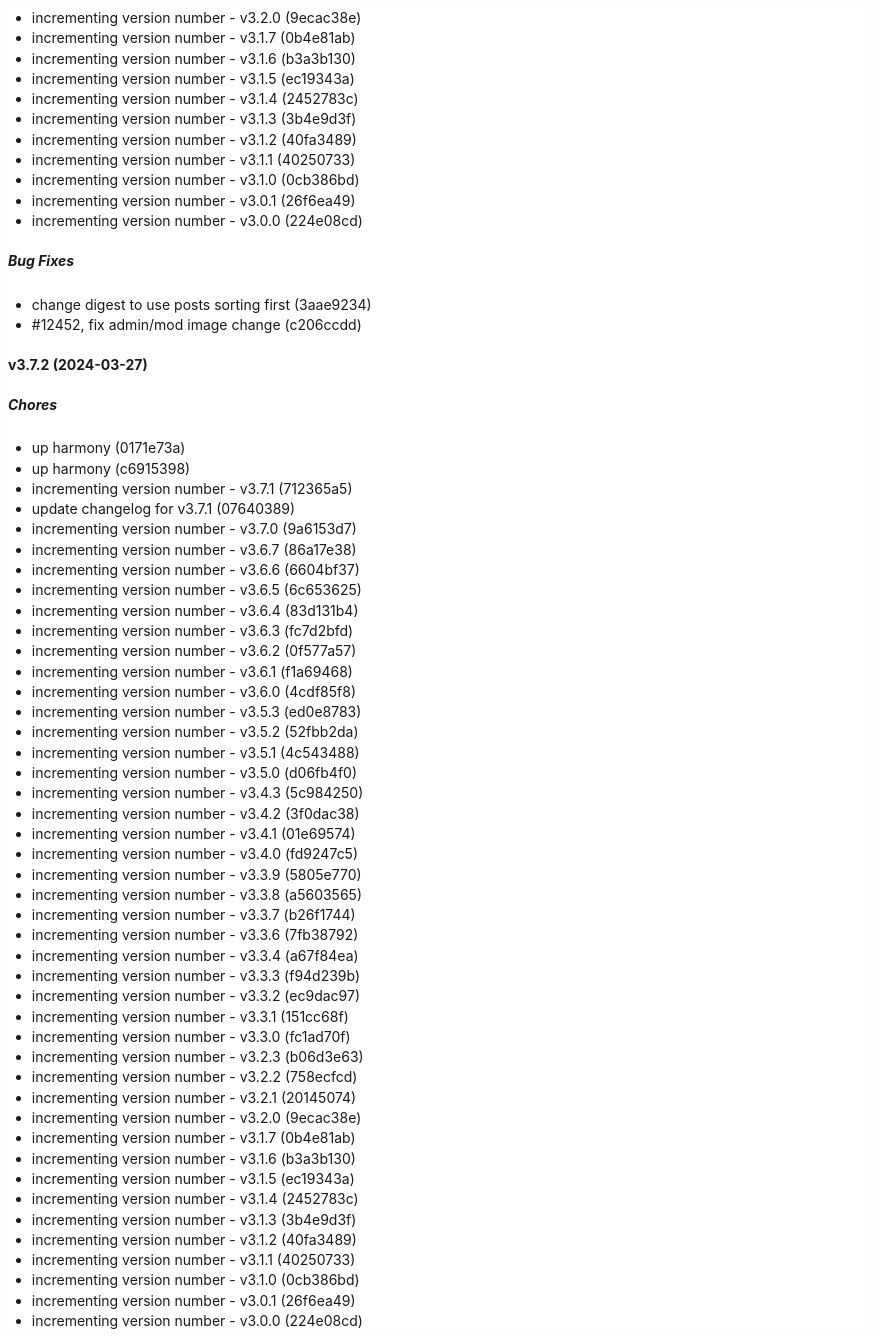 * incrementing version number - v3.2.0 (9ecac38e)
* incrementing version number - v3.1.7 (0b4e81ab)
* incrementing version number - v3.1.6 (b3a3b130)
* incrementing version number - v3.1.5 (ec19343a)
* incrementing version number - v3.1.4 (2452783c)
* incrementing version number - v3.1.3 (3b4e9d3f)
* incrementing version number - v3.1.2 (40fa3489)
* incrementing version number - v3.1.1 (40250733)
* incrementing version number - v3.1.0 (0cb386bd)
* incrementing version number - v3.0.1 (26f6ea49)
* incrementing version number - v3.0.0 (224e08cd)

##### Bug Fixes

* change digest to use posts sorting first (3aae9234)
* #12452, fix admin/mod image change (c206ccdd)

#### v3.7.2 (2024-03-27)

##### Chores

* up harmony (0171e73a)
* up harmony (c6915398)
* incrementing version number - v3.7.1 (712365a5)
* update changelog for v3.7.1 (07640389)
* incrementing version number - v3.7.0 (9a6153d7)
* incrementing version number - v3.6.7 (86a17e38)
* incrementing version number - v3.6.6 (6604bf37)
* incrementing version number - v3.6.5 (6c653625)
* incrementing version number - v3.6.4 (83d131b4)
* incrementing version number - v3.6.3 (fc7d2bfd)
* incrementing version number - v3.6.2 (0f577a57)
* incrementing version number - v3.6.1 (f1a69468)
* incrementing version number - v3.6.0 (4cdf85f8)
* incrementing version number - v3.5.3 (ed0e8783)
* incrementing version number - v3.5.2 (52fbb2da)
* incrementing version number - v3.5.1 (4c543488)
* incrementing version number - v3.5.0 (d06fb4f0)
* incrementing version number - v3.4.3 (5c984250)
* incrementing version number - v3.4.2 (3f0dac38)
* incrementing version number - v3.4.1 (01e69574)
* incrementing version number - v3.4.0 (fd9247c5)
* incrementing version number - v3.3.9 (5805e770)
* incrementing version number - v3.3.8 (a5603565)
* incrementing version number - v3.3.7 (b26f1744)
* incrementing version number - v3.3.6 (7fb38792)
* incrementing version number - v3.3.4 (a67f84ea)
* incrementing version number - v3.3.3 (f94d239b)
* incrementing version number - v3.3.2 (ec9dac97)
* incrementing version number - v3.3.1 (151cc68f)
* incrementing version number - v3.3.0 (fc1ad70f)
* incrementing version number - v3.2.3 (b06d3e63)
* incrementing version number - v3.2.2 (758ecfcd)
* incrementing version number - v3.2.1 (20145074)
* incrementing version number - v3.2.0 (9ecac38e)
* incrementing version number - v3.1.7 (0b4e81ab)
* incrementing version number - v3.1.6 (b3a3b130)
* incrementing version number - v3.1.5 (ec19343a)
* incrementing version number - v3.1.4 (2452783c)
* incrementing version number - v3.1.3 (3b4e9d3f)
* incrementing version number - v3.1.2 (40fa3489)
* incrementing version number - v3.1.1 (40250733)
* incrementing version number - v3.1.0 (0cb386bd)
* incrementing version number - v3.0.1 (26f6ea49)
* incrementing version number - v3.0.0 (224e08cd)